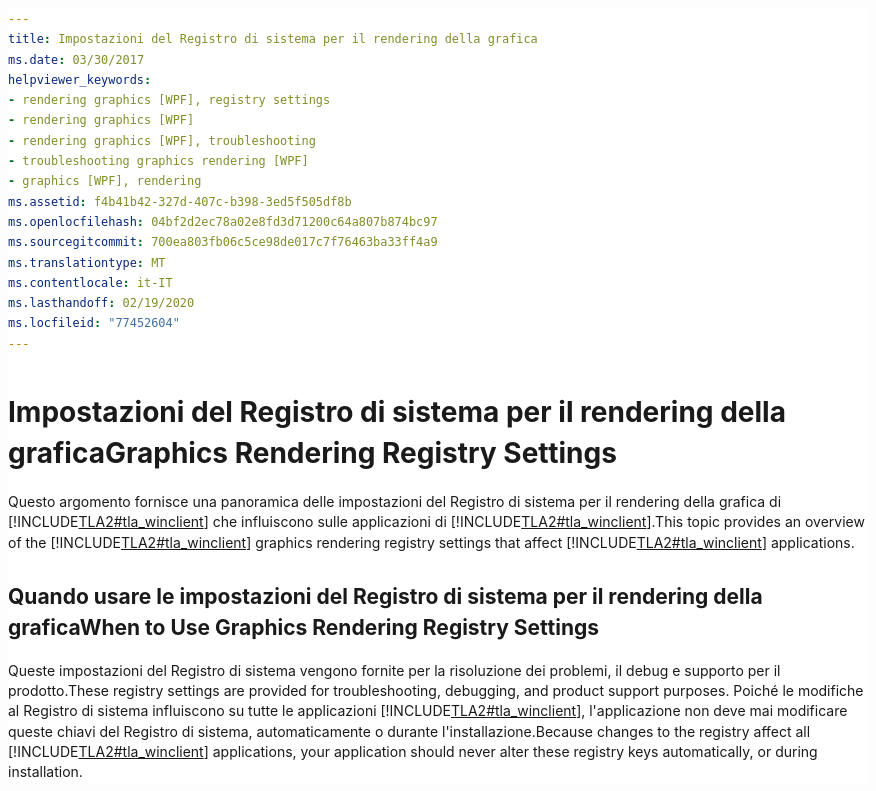 ```yaml
---
title: Impostazioni del Registro di sistema per il rendering della grafica
ms.date: 03/30/2017
helpviewer_keywords:
- rendering graphics [WPF], registry settings
- rendering graphics [WPF]
- rendering graphics [WPF], troubleshooting
- troubleshooting graphics rendering [WPF]
- graphics [WPF], rendering
ms.assetid: f4b41b42-327d-407c-b398-3ed5f505df8b
ms.openlocfilehash: 04bf2d2ec78a02e8fd3d71200c64a807b874bc97
ms.sourcegitcommit: 700ea803fb06c5ce98de017c7f76463ba33ff4a9
ms.translationtype: MT
ms.contentlocale: it-IT
ms.lasthandoff: 02/19/2020
ms.locfileid: "77452604"
---
```

# <a name="graphics-rendering-registry-settings"></a><span data-ttu-id="5d5bb-102">Impostazioni del Registro di sistema per il rendering della grafica</span><span class="sxs-lookup"><span data-stu-id="5d5bb-102">Graphics Rendering Registry Settings</span></span>
<span data-ttu-id="5d5bb-103">Questo argomento fornisce una panoramica delle impostazioni del Registro di sistema per il rendering della grafica di [!INCLUDE[TLA2#tla_winclient](../../../../includes/tla2sharptla-winclient-md.md)] che influiscono sulle applicazioni di [!INCLUDE[TLA2#tla_winclient](../../../../includes/tla2sharptla-winclient-md.md)].</span><span class="sxs-lookup"><span data-stu-id="5d5bb-103">This topic provides an overview of the [!INCLUDE[TLA2#tla_winclient](../../../../includes/tla2sharptla-winclient-md.md)] graphics rendering registry settings that affect [!INCLUDE[TLA2#tla_winclient](../../../../includes/tla2sharptla-winclient-md.md)] applications.</span></span>  

<a name="overview"></a>   
## <a name="when-to-use-graphics-rendering-registry-settings"></a><span data-ttu-id="5d5bb-104">Quando usare le impostazioni del Registro di sistema per il rendering della grafica</span><span class="sxs-lookup"><span data-stu-id="5d5bb-104">When to Use Graphics Rendering Registry Settings</span></span>  
 <span data-ttu-id="5d5bb-105">Queste impostazioni del Registro di sistema vengono fornite per la risoluzione dei problemi, il debug e supporto per il prodotto.</span><span class="sxs-lookup"><span data-stu-id="5d5bb-105">These registry settings are provided for troubleshooting, debugging, and product support purposes.</span></span> <span data-ttu-id="5d5bb-106">Poiché le modifiche al Registro di sistema influiscono su tutte le applicazioni [!INCLUDE[TLA2#tla_winclient](../../../../includes/tla2sharptla-winclient-md.md)], l'applicazione non deve mai modificare queste chiavi del Registro di sistema, automaticamente o durante l'installazione.</span><span class="sxs-lookup"><span data-stu-id="5d5bb-106">Because changes to the registry affect all [!INCLUDE[TLA2#tla_winclient](../../../../includes/tla2sharptla-winclient-md.md)] applications, your application should never alter these registry keys automatically, or during installation.</span></span>  
  